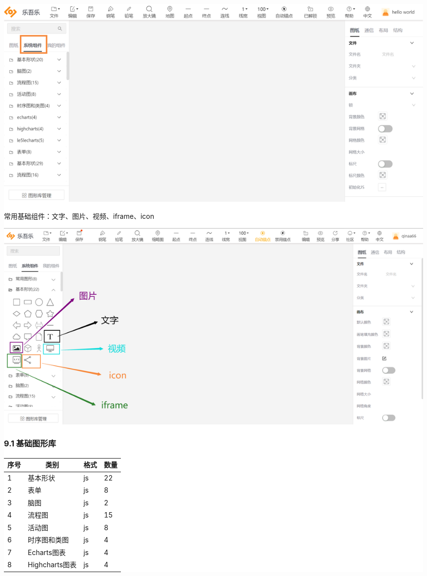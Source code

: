 ![乐吾乐2D可视化  图形库](/img/tuxingku.png)

常用基础组件：文字、图片、视频、iframe、icon

![乐吾乐2D可视化  基础组件](/img/jichuzujian.jpg)

### 9.1 基础图形库

| 序号 | 类别         | 格式 | 数量 |
| ---- | ------------ | ---- | ---- |
| 1    | 基本形状     | js   | 22   |
| 2    | 表单     | js   | 8   |
| 3    | 脑图         | js   | 2    |
| 4    | 流程图       | js   | 15   |
| 5    | 活动图       | js   | 8    |
| 6    | 时序图和类图 | js   | 4    |
| 7    | Echarts图表  | js   | 4    |
| 8    | Highcharts图表  | js   | 4    |